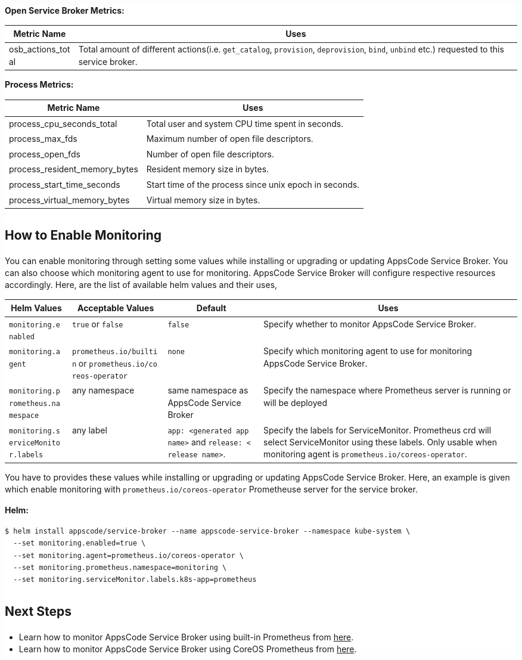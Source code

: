 **Open Service Broker Metrics:**

|    Metric Name    |                                                                    Uses                                                                    |
| ----------------- | ------------------------------------------------------------------------------------------------------------------------------------------ |
| osb_actions_total | Total amount of different actions(i.e. `get_catalog`, `provision`, `deprovision`, `bind`, `unbind` etc.) requested to this service broker. |

**Process Metrics:**

|          Metric Name          |                          Uses                          |
| ----------------------------- | ------------------------------------------------------ |
| process_cpu_seconds_total     | Total user and system CPU time spent in seconds.       |
| process_max_fds               | Maximum number of open file descriptors.               |
| process_open_fds              | Number of open file descriptors.                       |
| process_resident_memory_bytes | Resident memory size in bytes.                         |
| process_start_time_seconds    | Start time of the process since unix epoch in seconds. |
| process_virtual_memory_bytes  | Virtual memory size in bytes.                          |

## How to Enable Monitoring

You can enable monitoring through setting some values while installing or upgrading or updating AppsCode Service Broker. You can also choose which monitoring agent to use for monitoring. AppsCode Service Broker will configure respective resources accordingly. Here, are the list of available helm values and their uses,

|            Helm Values             |                     Acceptable Values                      |                          Default                           |                                                                                    Uses                                                                                    |
| ---------------------------------- | ---------------------------------------------------------- | ---------------------------------------------------------- | -------------------------------------------------------------------------------------------------------------------------------------------------------------------------- |
| `monitoring.enabled`               | `true` or `false`                                          | `false`                                                    | Specify whether to monitor AppsCode Service Broker.                                                                                                                        |
| `monitoring.agent`                 | `prometheus.io/builtin` or `prometheus.io/coreos-operator` | `none`                                                     | Specify which monitoring agent to use for monitoring AppsCode Service Broker.                                                                                              |
| `monitoring.prometheus.namespace`  | any namespace                                              | same namespace as AppsCode Service Broker                  | Specify the namespace where Prometheus server is running or will be deployed                                                                                               |
| `monitoring.serviceMonitor.labels` | any label                                                  | `app: <generated app name>` and `release: <release name>`. | Specify the labels for ServiceMonitor. Prometheus crd will select ServiceMonitor using these labels. Only usable when monitoring agent is `prometheus.io/coreos-operator`. |

You have to provides these values while installing or upgrading or updating AppsCode Service Broker. Here, an example is given which enable monitoring with `prometheus.io/coreos-operator` Prometheuse server for the service broker.

**Helm:**

```console
$ helm install appscode/service-broker --name appscode-service-broker --namespace kube-system \
  --set monitoring.enabled=true \
  --set monitoring.agent=prometheus.io/coreos-operator \
  --set monitoring.prometheus.namespace=monitoring \
  --set monitoring.serviceMonitor.labels.k8s-app=prometheus
```

## Next Steps

- Learn how to monitor AppsCode Service Broker using built-in Prometheus from [here](/products/service-broker/0.1.0/guides/monitoring/builtin).
- Learn how to monitor AppsCode Service Broker using CoreOS Prometheus from [here](/products/service-broker/0.1.0/guides/monitoring/coreos).
